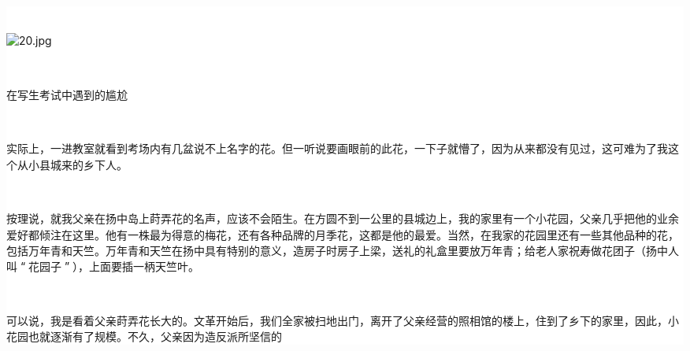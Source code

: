  <p class="p3">
  <span class="s1">
   <br/>
  </span>
 </p>
 <p class="p3">
  <span class="s1">
   <img alt="20.jpg" border="0" height="421" src="http://mjlsh.usc.cuhk.edu.hk/medias/contents/4634/20.jpg" width="300"/>
  </span>
 </p>
 <p class="p1">
  <span class="s1">
  </span>
  <br/>
 </p>
 <p class="p2">
  <span class="s1">
   在写生考试中遇到的尴尬
  </span>
 </p>
 <p class="p1">
  <span class="s1">
  </span>
  <br/>
 </p>
 <p class="p2">
  <span class="s1">
   实际上，一进教室就看到考场内有几盆说不上名字的花。但一听说要画眼前的此花，一下子就懵了，因为从来都没有见过，这可难为了我这个从小县城来的乡下人。
  </span>
 </p>
 <p class="p1">
  <span class="s1">
  </span>
  <br/>
 </p>
 <p class="p2">
  <span class="s1">
   按理说，就我父亲在扬中岛上莳弄花的名声，应该不会陌生。在方圆不到一公里的县城边上，我的家里有一个小花园，父亲几乎把他的业余爱好都倾注在这里。他有一株最为得意的梅花，还有各种品牌的月季花，这都是他的最爱。当然，在我家的花园里还有一些其他品种的花，包括万年青和天竺。万年青和天竺在扬中具有特别的意义，造房子时房子上梁，送礼的礼盒里要放万年青；给老人家祝寿做花团子（扬中人叫
  </span>
  <span class="s2">
   “
  </span>
  <span class="s1">
   花园子
  </span>
  <span class="s2">
   ”
  </span>
  <span class="s1">
   ），上面要插一柄天竺叶。
  </span>
 </p>
 <p class="p1">
  <span class="s1">
  </span>
  <br/>
 </p>
 <p class="p2">
  <span class="s1">
   可以说，我是看着父亲莳弄花长大的。文革开始后，我们全家被扫地出门，离开了父亲经营的照相馆的楼上，住到了乡下的家里，因此，小花园也就逐渐有了规模。不久，父亲因为造反派所坚信的
  </span>
  <span class="s2">